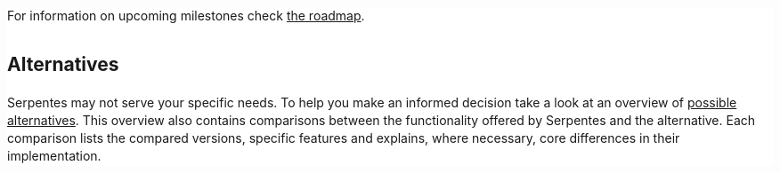 For information on upcoming milestones check [the roadmap](./docs/src/main/markdown/features/roadmap.md).

## Alternatives

Serpentes may not serve your specific needs. To help you make an informed decision take a look at an overview
of [possible alternatives](./docs/src/main/markdown/alternatives/alternatives.md). 
This overview also contains comparisons between the functionality offered by Serpentes and the alternative. 
Each comparison lists the compared versions, specific features and explains, where necessary, 
core differences in their implementation.